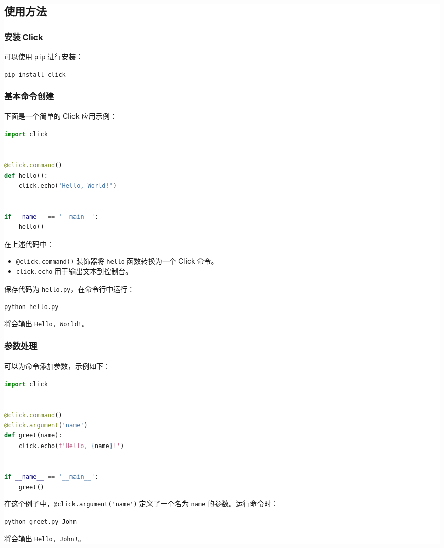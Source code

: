 ## 使用方法
### 安装 Click
可以使用 `pip` 进行安装：
```bash
pip install click
```

### 基本命令创建
下面是一个简单的 Click 应用示例：
```python
import click


@click.command()
def hello():
    click.echo('Hello, World!')


if __name__ == '__main__':
    hello()
```
在上述代码中：
- `@click.command()` 装饰器将 `hello` 函数转换为一个 Click 命令。
- `click.echo` 用于输出文本到控制台。

保存代码为 `hello.py`，在命令行中运行：
```bash
python hello.py
```
将会输出 `Hello, World!`。

### 参数处理
可以为命令添加参数，示例如下：
```python
import click


@click.command()
@click.argument('name')
def greet(name):
    click.echo(f'Hello, {name}!')


if __name__ == '__main__':
    greet()
```
在这个例子中，`@click.argument('name')` 定义了一个名为 `name` 的参数。运行命令时：
```bash
python greet.py John
```
将会输出 `Hello, John!`。
